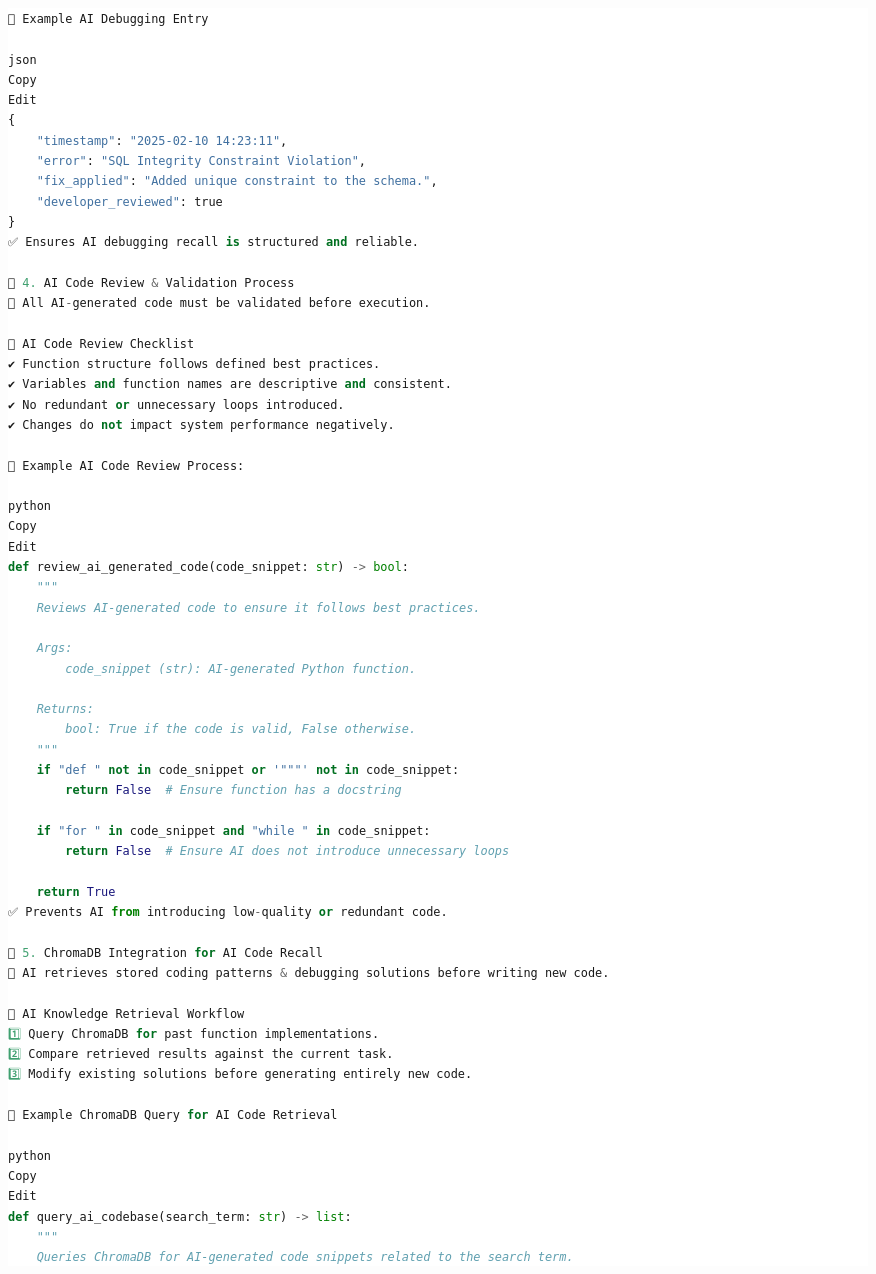 ```python
📌 Example AI Debugging Entry

json
Copy
Edit
{
    "timestamp": "2025-02-10 14:23:11",
    "error": "SQL Integrity Constraint Violation",
    "fix_applied": "Added unique constraint to the schema.",
    "developer_reviewed": true
}
✅ Ensures AI debugging recall is structured and reliable.

📌 4. AI Code Review & Validation Process
📌 All AI-generated code must be validated before execution.

🔹 AI Code Review Checklist
✔ Function structure follows defined best practices.
✔ Variables and function names are descriptive and consistent.
✔ No redundant or unnecessary loops introduced.
✔ Changes do not impact system performance negatively.

📌 Example AI Code Review Process:

python
Copy
Edit
def review_ai_generated_code(code_snippet: str) -> bool:
    """
    Reviews AI-generated code to ensure it follows best practices.

    Args:
        code_snippet (str): AI-generated Python function.

    Returns:
        bool: True if the code is valid, False otherwise.
    """
    if "def " not in code_snippet or '"""' not in code_snippet:
        return False  # Ensure function has a docstring

    if "for " in code_snippet and "while " in code_snippet:
        return False  # Ensure AI does not introduce unnecessary loops

    return True
✅ Prevents AI from introducing low-quality or redundant code.

📌 5. ChromaDB Integration for AI Code Recall
📌 AI retrieves stored coding patterns & debugging solutions before writing new code.

🔹 AI Knowledge Retrieval Workflow
1️⃣ Query ChromaDB for past function implementations.
2️⃣ Compare retrieved results against the current task.
3️⃣ Modify existing solutions before generating entirely new code.

📌 Example ChromaDB Query for AI Code Retrieval

python
Copy
Edit
def query_ai_codebase(search_term: str) -> list:
    """
    Queries ChromaDB for AI-generated code snippets related to the search term.

```